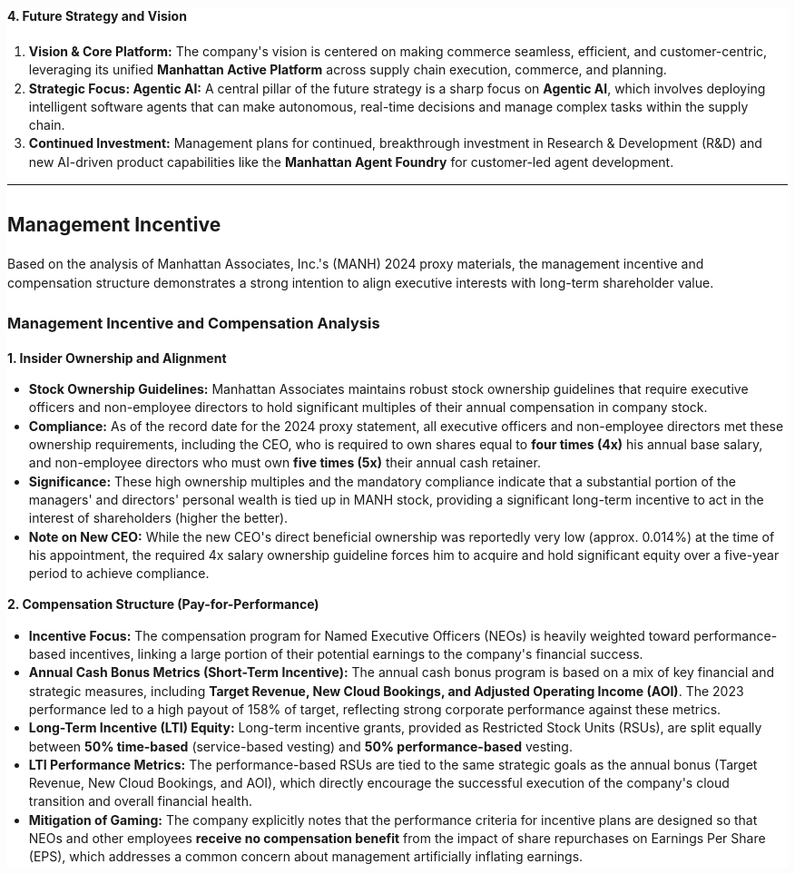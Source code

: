 #### **4. Future Strategy and Vision**

1.  **Vision & Core Platform:** The company's vision is centered on making commerce seamless, efficient, and customer-centric, leveraging its unified **Manhattan Active Platform** across supply chain execution, commerce, and planning.
2.  **Strategic Focus: Agentic AI:** A central pillar of the future strategy is a sharp focus on **Agentic AI**, which involves deploying intelligent software agents that can make autonomous, real-time decisions and manage complex tasks within the supply chain.
3.  **Continued Investment:** Management plans for continued, breakthrough investment in Research & Development (R&D) and new AI-driven product capabilities like the **Manhattan Agent Foundry** for customer-led agent development.

---

## Management Incentive

Based on the analysis of Manhattan Associates, Inc.'s (MANH) 2024 proxy materials, the management incentive and compensation structure demonstrates a strong intention to align executive interests with long-term shareholder value.

### Management Incentive and Compensation Analysis

**1. Insider Ownership and Alignment**

*   **Stock Ownership Guidelines:** Manhattan Associates maintains robust stock ownership guidelines that require executive officers and non-employee directors to hold significant multiples of their annual compensation in company stock.
*   **Compliance:** As of the record date for the 2024 proxy statement, all executive officers and non-employee directors met these ownership requirements, including the CEO, who is required to own shares equal to **four times (4x)** his annual base salary, and non-employee directors who must own **five times (5x)** their annual cash retainer.
*   **Significance:** These high ownership multiples and the mandatory compliance indicate that a substantial portion of the managers' and directors' personal wealth is tied up in MANH stock, providing a significant long-term incentive to act in the interest of shareholders (higher the better).
*   **Note on New CEO:** While the new CEO's direct beneficial ownership was reportedly very low (approx. 0.014%) at the time of his appointment, the required 4x salary ownership guideline forces him to acquire and hold significant equity over a five-year period to achieve compliance.

**2. Compensation Structure (Pay-for-Performance)**

*   **Incentive Focus:** The compensation program for Named Executive Officers (NEOs) is heavily weighted toward performance-based incentives, linking a large portion of their potential earnings to the company's financial success.
*   **Annual Cash Bonus Metrics (Short-Term Incentive):** The annual cash bonus program is based on a mix of key financial and strategic measures, including **Target Revenue, New Cloud Bookings, and Adjusted Operating Income (AOI)**. The 2023 performance led to a high payout of 158% of target, reflecting strong corporate performance against these metrics.
*   **Long-Term Incentive (LTI) Equity:** Long-term incentive grants, provided as Restricted Stock Units (RSUs), are split equally between **50% time-based** (service-based vesting) and **50% performance-based** vesting.
*   **LTI Performance Metrics:** The performance-based RSUs are tied to the same strategic goals as the annual bonus (Target Revenue, New Cloud Bookings, and AOI), which directly encourage the successful execution of the company's cloud transition and overall financial health.
*   **Mitigation of Gaming:** The company explicitly notes that the performance criteria for incentive plans are designed so that NEOs and other employees **receive no compensation benefit** from the impact of share repurchases on Earnings Per Share (EPS), which addresses a common concern about management artificially inflating earnings.
